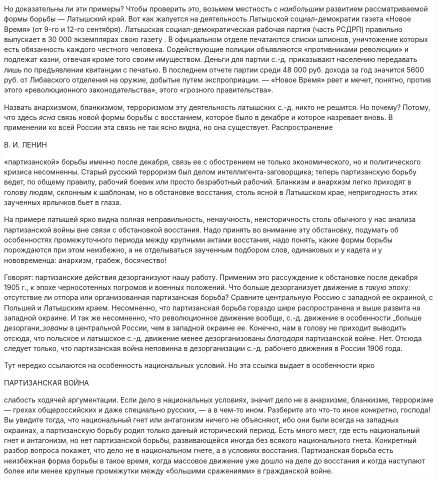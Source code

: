 Но доказательны ли эти примеры? Чтобы проверить это, возьмем местность с _наи­большим_ развитием рассматриваемой формы борьбы — Латышский край. Вот как жа­луется на деятельность Латышской социал-демократии газета «Новое Время» (от 9-го и 12-го сентября). Латышская социал-демократическая рабочая партия (часть РСДРП) правильно выпускает в 30 000 экземплярах свою газету . В официальном отделе печа­таются списки шпионов, уничтожение которых есть обязанность каждого честного че­ловека. Содействующие полиции объявляются «противниками революции» и подлежат казни, отвечая кроме того своим имуществом. Деньги для партии с.-д. приказывают на­селению передавать лишь по предъявлении квитанции с печатью. В последнем отчете партии среди 48 000 руб. дохода за год значится 5600 руб. от Либавского отделения на оружие, добытые путем экспроприации. — «Новое Время» рвет и мечет, понятно, про­тив этого «революционного законодательства», этого «грозного правительства».

Назвать анархизмом, бланкизмом, терроризмом эту деятельность латышских с.-д. никто не решится. Но почему? Потому, что здесь _ясна_ связь новой формы борьбы с восстанием, которое было в декабре и которое назревает вновь. В применении ко всей России эта связь не так ясно видна, но она существует. Распространение

  

В. И. ЛЕНИН

«партизанской» борьбы именно после декабря, связь ее с обострением не только эко­номического, но и политического кризиса несомненны. Старый русский терроризм был делом интеллигента-заговорщика; теперь партизанскую борьбу ведет, по общему пра­вилу, рабочий боевик или просто безработный рабочий. Бланкизм и анархизм легко приходят в голову людям, склонным к шаблонам, но в обстановке восстания, столь яс­ной в Латышском крае, непригодность этих заученных ярлычков бьет в глаза.

На примере латышей ярко видна полная неправильность, ненаучность, неисторич­ность столь обычного у нас анализа партизанской войны вне связи с обстановкой вос­стания. Надо принять во внимание эту обстановку, подумать об особенностях проме­жуточного периода между крупными актами восстания, надо понять, какие формы борьбы порождаются при этом неизбежно, а не отделываться заученным подбором слов, одинаковых и у кадета и у нововременца: анархизм, грабеж, босячество!

Говорят: партизанские действия дезорганизуют нашу работу. Применим это рассуж­дение к обстановке после декабря 1905 г., к эпохе черносотенных погромов и военных положений. Что больше дезорганизует движение в _такую_ эпоху: отсутствие ли отпора или организованная партизанская борьба? Сравните центральную Россию с западной ее окраиной, с Польшей и Латышским краем. Несомненно, что партизанская борьба го­раздо шире распространена и выше развита на западной окраине. И так же несомненно, что революционное движение вообще, с.-д. движение в особенности _больше дезоргани­__зованы_ в центральной России, чем в западной окраине ее. Конечно, нам в голову не приходит выводить отсюда, что польское и латышское с.-д. движение менее дезоргани­зованы _благодаря_ партизанской войне. Нет. Отсюда следует только, что партизанская война неповинна в дезорганизации с.-д. рабочего движения в России 1906 года.

Тут нередко ссылаются на особенность национальных условий. Но эта ссылка выда­ет в особенности ярко

  

ПАРТИЗАНСКАЯ ВОЙНА

слабость ходячей аргументации. Если дело в национальных условиях, значит дело не в анархизме, бланкизме, терроризме — грехах общероссийских и даже специально рус­ских, — а в чем-то ином. Разберите это что-то иное _конкретно,_ господа! Вы увидите тогда, что национальный гнет или антагонизм ничего не объясняют, ибо они были все­гда на западных окраинах, а партизанскую борьбу родил только данный исторический период. Есть много мест, где есть национальный гнет и антагонизм, но нет партизан­ской борьбы, развивающейся иногда без всякого национального гнета. Конкретный разбор вопроса покажет, что дело не в национальном гнете, а в условиях восстания. Партизанская борьба есть неизбежная форма борьбы в такое время, когда массовое движение уже дошло на деле до восстания и когда наступают более или менее крупные промежутки между «большими сражениями» в гражданской войне.
